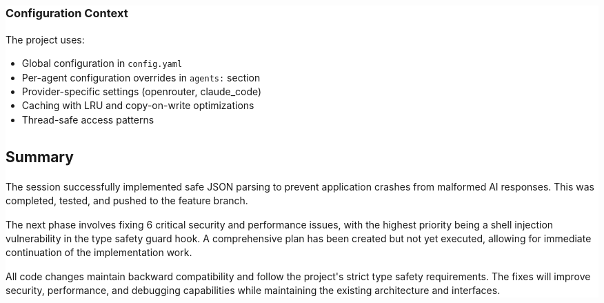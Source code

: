 ### Configuration Context
The project uses:
- Global configuration in `config.yaml`
- Per-agent configuration overrides in `agents:` section
- Provider-specific settings (openrouter, claude_code)
- Caching with LRU and copy-on-write optimizations
- Thread-safe access patterns

## Summary

The session successfully implemented safe JSON parsing to prevent application crashes from malformed AI responses. This was completed, tested, and pushed to the feature branch. 

The next phase involves fixing 6 critical security and performance issues, with the highest priority being a shell injection vulnerability in the type safety guard hook. A comprehensive plan has been created but not yet executed, allowing for immediate continuation of the implementation work.

All code changes maintain backward compatibility and follow the project's strict type safety requirements. The fixes will improve security, performance, and debugging capabilities while maintaining the existing architecture and interfaces.